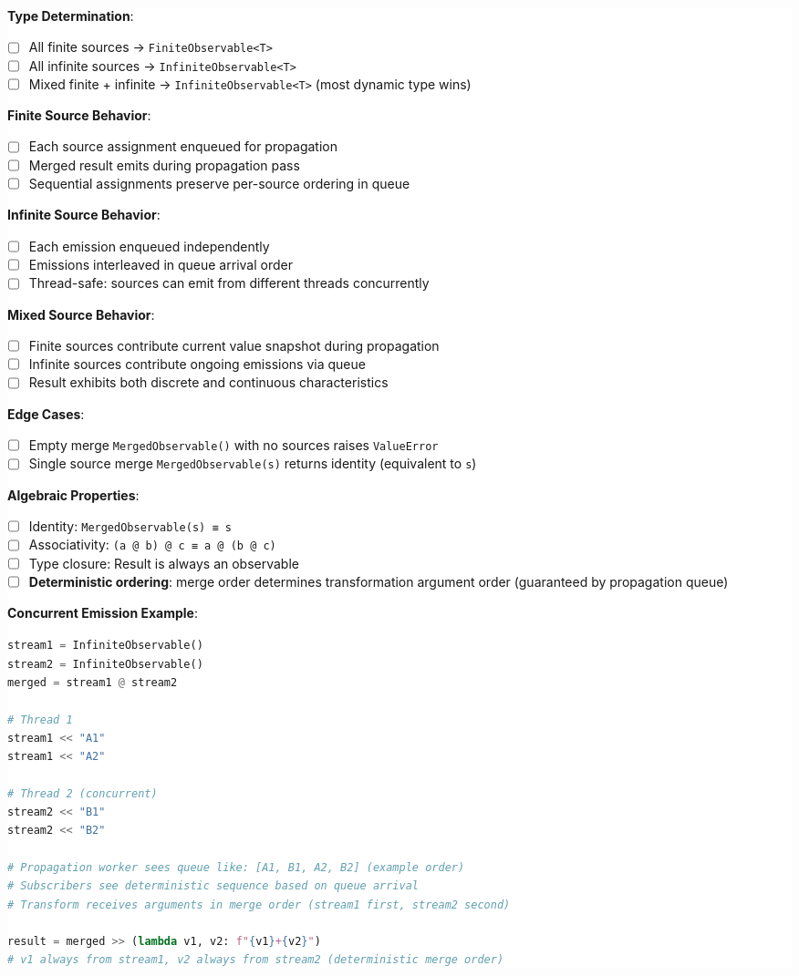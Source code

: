 **Type Determination**:

- [ ] All finite sources → `FiniteObservable<T>`
- [ ] All infinite sources → `InfiniteObservable<T>`
- [ ] Mixed finite + infinite → `InfiniteObservable<T>` (most dynamic type wins)

**Finite Source Behavior**:

- [ ] Each source assignment enqueued for propagation
- [ ] Merged result emits during propagation pass
- [ ] Sequential assignments preserve per-source ordering in queue

**Infinite Source Behavior**:

- [ ] Each emission enqueued independently
- [ ] Emissions interleaved in queue arrival order
- [ ] Thread-safe: sources can emit from different threads concurrently

**Mixed Source Behavior**:

- [ ] Finite sources contribute current value snapshot during propagation
- [ ] Infinite sources contribute ongoing emissions via queue
- [ ] Result exhibits both discrete and continuous characteristics

**Edge Cases**:

- [ ] Empty merge `MergedObservable()` with no sources raises `ValueError`
- [ ] Single source merge `MergedObservable(s)` returns identity (equivalent to `s`)

**Algebraic Properties**:

- [ ] Identity: `MergedObservable(s) ≡ s`
- [ ] Associativity: `(a @ b) @ c ≡ a @ (b @ c)`
- [ ] Type closure: Result is always an observable
- [ ] **Deterministic ordering**: merge order determines transformation argument order (guaranteed by propagation queue)

**Concurrent Emission Example**:

```python
stream1 = InfiniteObservable()
stream2 = InfiniteObservable()
merged = stream1 @ stream2

# Thread 1
stream1 << "A1"
stream1 << "A2"

# Thread 2 (concurrent)
stream2 << "B1"
stream2 << "B2"

# Propagation worker sees queue like: [A1, B1, A2, B2] (example order)
# Subscribers see deterministic sequence based on queue arrival
# Transform receives arguments in merge order (stream1 first, stream2 second)

result = merged >> (lambda v1, v2: f"{v1}+{v2}")
# v1 always from stream1, v2 always from stream2 (deterministic merge order)
```
